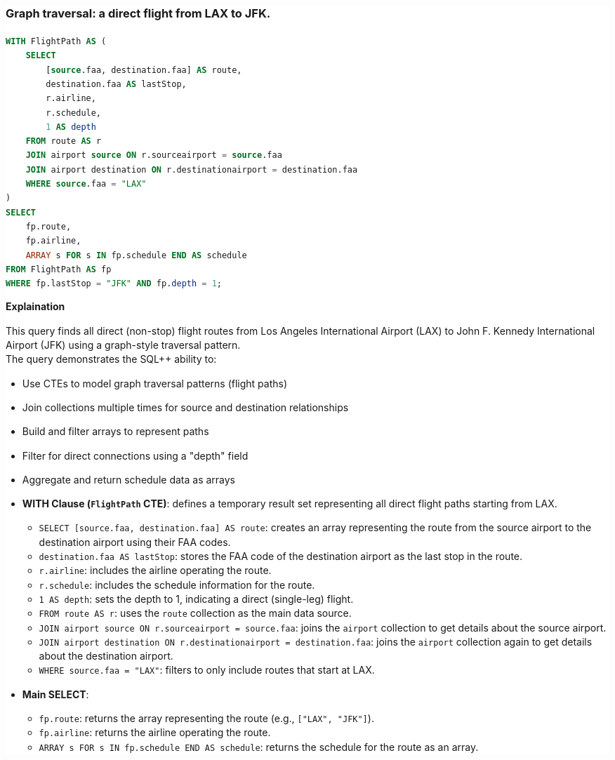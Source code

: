 ### Graph traversal: a direct flight from LAX to JFK.
```sql
WITH FlightPath AS (
    SELECT 
        [source.faa, destination.faa] AS route,
        destination.faa AS lastStop,
        r.airline,
        r.schedule,
        1 AS depth
    FROM route AS r
    JOIN airport source ON r.sourceairport = source.faa
    JOIN airport destination ON r.destinationairport = destination.faa
    WHERE source.faa = "LAX"
)
SELECT 
    fp.route,
    fp.airline,
    ARRAY s FOR s IN fp.schedule END AS schedule
FROM FlightPath AS fp
WHERE fp.lastStop = "JFK" AND fp.depth = 1;
```

**Explaination**

This query finds all direct (non-stop) flight routes from Los Angeles International Airport (LAX) to John F. Kennedy International Airport (JFK) using a graph-style traversal pattern.  
The query demonstrates the SQL++ ability to:  
- Use CTEs to model graph traversal patterns (flight paths)
- Join collections multiple times for source and destination relationships
- Build and filter arrays to represent paths
- Filter for direct connections using a "depth" field
- Aggregate and return schedule data as arrays

- **WITH Clause (`FlightPath` CTE)**: defines a temporary result set representing all direct flight paths starting from LAX.
  - `SELECT [source.faa, destination.faa] AS route`: creates an array representing the route from the source airport to the destination airport using their FAA codes.
  - `destination.faa AS lastStop`: stores the FAA code of the destination airport as the last stop in the route.
  - `r.airline`: includes the airline operating the route.
  - `r.schedule`: includes the schedule information for the route.
  - `1 AS depth`:  sets the depth to 1, indicating a direct (single-leg) flight.
  - `FROM route AS r`: uses the `route` collection as the main data source.
  - `JOIN airport source ON r.sourceairport = source.faa`: joins the `airport` collection to get details about the source airport.
  - `JOIN airport destination ON r.destinationairport = destination.faa`: joins the `airport` collection again to get details about the destination airport.
  - `WHERE source.faa = "LAX"`: filters to only include routes that start at LAX.

- **Main SELECT**:  
  - `fp.route`: returns the array representing the route (e.g., `["LAX", "JFK"]`).
  - `fp.airline`: returns the airline operating the route.
  - `ARRAY s FOR s IN fp.schedule END AS schedule`: returns the schedule for the route as an array.
